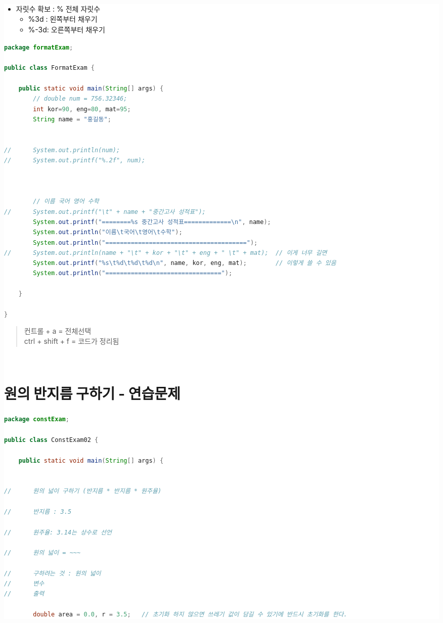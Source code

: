 * 자릿수 확보 : % 전체 자릿수
  - %3d : 왼쪽부터 채우기
  - %-3d: 오른쪽부터 채우기


```java
package formatExam;

public class FormatExam {

	public static void main(String[] args) {
		// double num = 756.32346;
		int kor=90, eng=80, mat=95;
		String name = "홍길동";
		

//		System.out.println(num);
//		System.out.printf("%.2f", num);

				
		
		// 이름 국어 영어 수학
//		System.out.printf("\t" + name + "중간고사 성적표");
		System.out.printf("========%s 중간고사 성적표=============\n", name);
		System.out.println("이름\t국어\t영어\t수학");
		System.out.println("=======================================");
//		System.out.println(name + "\t" + kor + "\t" + eng + " \t" + mat);  // 이게 너무 길면
		System.out.printf("%s\t%d\t%d\t%d\n", name, kor, eng, mat);        // 이렇게 쓸 수 있음
		System.out.println("================================");
		
	}

}

```

> 컨트롤 + a = 전체선택   
ctrl + shift + f = 코드가 정리됨

<br>

# 원의 반지름 구하기 - 연습문제

```java
package constExam;

public class ConstExam02 {

	public static void main(String[] args) {


//		원의 넓이 구하기 (반지름 * 반지름 * 원주율)

//		반지름 : 3.5

//		원주율: 3.14는 상수로 선언

//      원의 넓이 = ~~~

//		구하려는 것 : 원의 넓이
//		변수
//		출력

		double area = 0.0, r = 3.5;   // 초기화 하지 않으면 쓰레기 값이 담길 수 있기에 반드시 초기화를 한다.

```